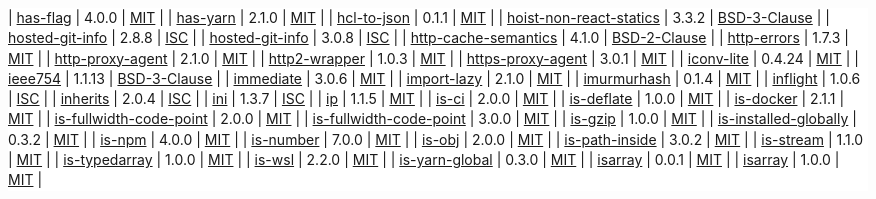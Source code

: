 | [has-flag](https://github.com/sindresorhus/has-flag) | 4.0.0 | [MIT](http://www.opensource.org/licenses/MIT) |
| [has-yarn](https://github.com/sindresorhus/has-yarn) | 2.1.0 | [MIT](http://www.opensource.org/licenses/MIT) |
| [hcl-to-json](https://github.com/gokmen/hcl-to-json) | 0.1.1 | [MIT](http://www.opensource.org/licenses/MIT) |
| [hoist-non-react-statics](https://github.com/mridgway/hoist-non-react-statics) | 3.3.2 | [BSD-3-Clause](http://www.opensource.org/licenses/BSD-3-Clause) |
| [hosted-git-info](https://github.com/npm/hosted-git-info) | 2.8.8 | [ISC](https://www.isc.org/downloads/software-support-policy/isc-license/) |
| [hosted-git-info](https://github.com/npm/hosted-git-info) | 3.0.8 | [ISC](https://www.isc.org/downloads/software-support-policy/isc-license/) |
| [http-cache-semantics](https://github.com/kornelski/http-cache-semantics) | 4.1.0 | [BSD-2-Clause](http://www.opensource.org/licenses/BSD-2-Clause) |
| [http-errors](https://github.com/jshttp/http-errors) | 1.7.3 | [MIT](http://www.opensource.org/licenses/MIT) |
| [http-proxy-agent](https://github.com/TooTallNate/node-http-proxy-agent) | 2.1.0 | [MIT](http://www.opensource.org/licenses/MIT) |
| [http2-wrapper](https://github.com/szmarczak/http2-wrapper) | 1.0.3 | [MIT](http://www.opensource.org/licenses/MIT) |
| [https-proxy-agent](https://github.com/TooTallNate/node-https-proxy-agent) | 3.0.1 | [MIT](http://www.opensource.org/licenses/MIT) |
| [iconv-lite](https://github.com/ashtuchkin/iconv-lite) | 0.4.24 | [MIT](http://www.opensource.org/licenses/MIT) |
| [ieee754](https://github.com/feross/ieee754) | 1.1.13 | [BSD-3-Clause](http://www.opensource.org/licenses/BSD-3-Clause) |
| [immediate](https://github.com/calvinmetcalf/immediate) | 3.0.6 | [MIT](http://www.opensource.org/licenses/MIT) |
| [import-lazy](https://github.com/sindresorhus/import-lazy) | 2.1.0 | [MIT](http://www.opensource.org/licenses/MIT) |
| [imurmurhash](https://github.com/jensyt/imurmurhash-js) | 0.1.4 | [MIT](http://www.opensource.org/licenses/MIT) |
| [inflight](https://github.com/npm/inflight) | 1.0.6 | [ISC](https://www.isc.org/downloads/software-support-policy/isc-license/) |
| [inherits](https://github.com/isaacs/inherits) | 2.0.4 | [ISC](https://www.isc.org/downloads/software-support-policy/isc-license/) |
| [ini](https://github.com/isaacs/ini) | 1.3.7 | [ISC](https://www.isc.org/downloads/software-support-policy/isc-license/) |
| [ip](https://github.com/indutny/node-ip) | 1.1.5 | [MIT](http://www.opensource.org/licenses/MIT) |
| [is-ci](https://github.com/watson/is-ci) | 2.0.0 | [MIT](http://www.opensource.org/licenses/MIT) |
| [is-deflate](https://github.com/watson/is-deflate) | 1.0.0 | [MIT](http://www.opensource.org/licenses/MIT) |
| [is-docker](https://github.com/sindresorhus/is-docker) | 2.1.1 | [MIT](http://www.opensource.org/licenses/MIT) |
| [is-fullwidth-code-point](https://github.com/sindresorhus/is-fullwidth-code-point) | 2.0.0 | [MIT](http://www.opensource.org/licenses/MIT) |
| [is-fullwidth-code-point](https://github.com/sindresorhus/is-fullwidth-code-point) | 3.0.0 | [MIT](http://www.opensource.org/licenses/MIT) |
| [is-gzip](https://github.com/kevva/is-gzip) | 1.0.0 | [MIT](http://www.opensource.org/licenses/MIT) |
| [is-installed-globally](https://github.com/sindresorhus/is-installed-globally) | 0.3.2 | [MIT](http://www.opensource.org/licenses/MIT) |
| [is-npm](https://github.com/sindresorhus/is-npm) | 4.0.0 | [MIT](http://www.opensource.org/licenses/MIT) |
| [is-number](https://github.com/jonschlinkert/is-number) | 7.0.0 | [MIT](http://www.opensource.org/licenses/MIT) |
| [is-obj](https://github.com/sindresorhus/is-obj) | 2.0.0 | [MIT](http://www.opensource.org/licenses/MIT) |
| [is-path-inside](https://github.com/sindresorhus/is-path-inside) | 3.0.2 | [MIT](http://www.opensource.org/licenses/MIT) |
| [is-stream](https://github.com/sindresorhus/is-stream) | 1.1.0 | [MIT](http://www.opensource.org/licenses/MIT) |
| [is-typedarray](https://github.com/hughsk/is-typedarray) | 1.0.0 | [MIT](http://www.opensource.org/licenses/MIT) |
| [is-wsl](https://github.com/sindresorhus/is-wsl) | 2.2.0 | [MIT](http://www.opensource.org/licenses/MIT) |
| [is-yarn-global](https://github.com/LitoMore/is-yarn-global) | 0.3.0 | [MIT](http://www.opensource.org/licenses/MIT) |
| [isarray](https://github.com/juliangruber/isarray) | 0.0.1 | [MIT](http://www.opensource.org/licenses/MIT) |
| [isarray](https://github.com/juliangruber/isarray) | 1.0.0 | [MIT](http://www.opensource.org/licenses/MIT) |